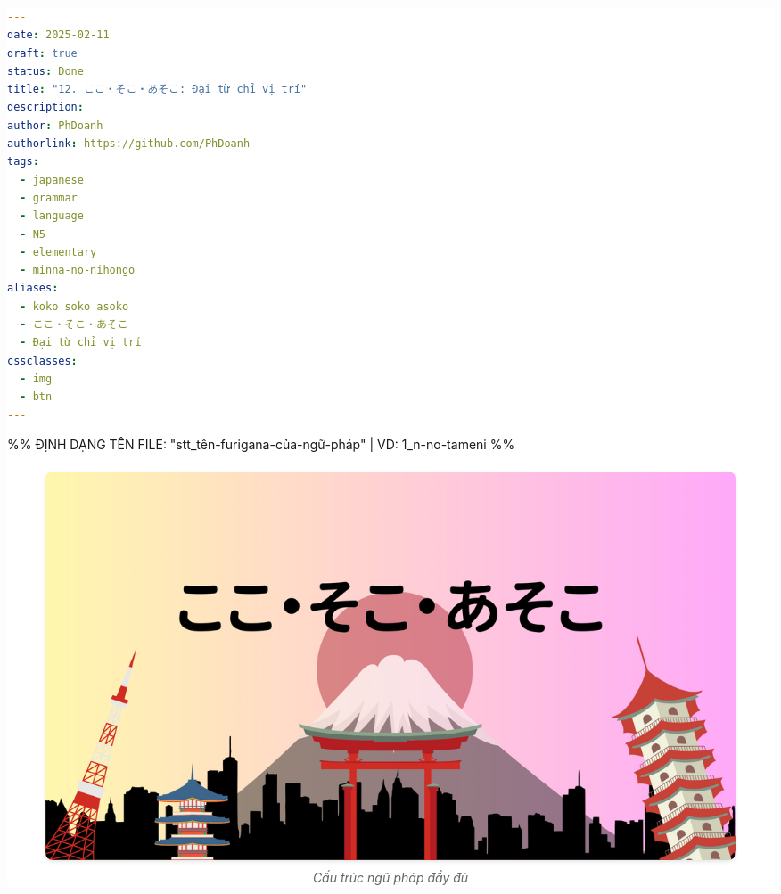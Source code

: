 ```yaml
---
date: 2025-02-11
draft: true
status: Done
title: "12. ここ・そこ・あそこ: Đại từ chỉ vị trí"
description:
author: PhDoanh
authorlink: https://github.com/PhDoanh
tags:
  - japanese
  - grammar
  - language
  - N5
  - elementary
  - minna-no-nihongo
aliases:
  - koko soko asoko
  - ここ・そこ・あそこ
  - Đại từ chỉ vị trí
cssclasses:
  - img
  - btn
---
```

%% ĐỊNH DẠNG TÊN FILE: "stt_tên-furigana-của-ngữ-pháp" | VD: 1_n-no-tameni %%

<figure style="text-align: center; margin: 20px auto;">
  <img 
    src="images/12_koko-soko-asoko.png"
    alt="Đại từ chỉ vị trí" 
    style="
      width: 90%;
      height: auto;
      display: block;
      margin: 0 auto;
      border-radius: 8px;
      box-shadow: 0 2px 4px rgba(0,0,0,0.1);
    "
  >
  <figcaption style="
    font-style: italic;
    color: #666;
    margin-top: 10px;
    font-size: 1em;
    padding: 0 10px;
  ">
    <em>Cấu trúc ngữ pháp đầy đủ</em>
  </figcaption>
</figure>
